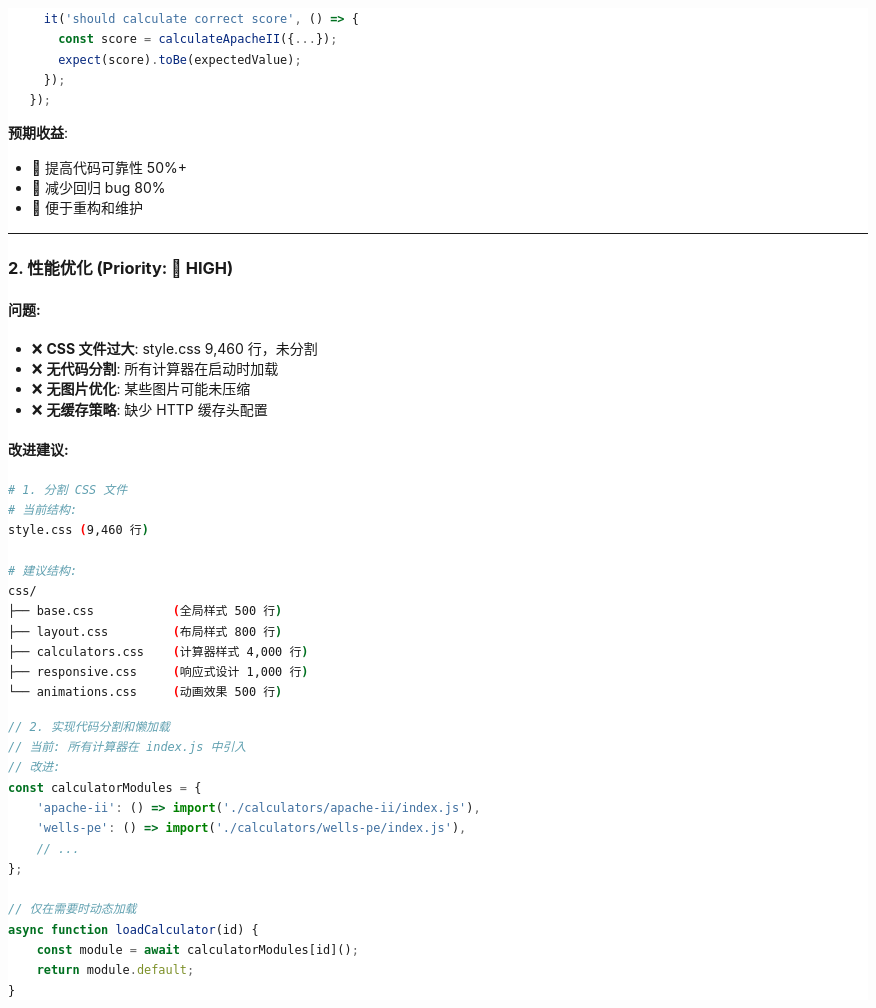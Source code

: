 ```javascript
     it('should calculate correct score', () => {
       const score = calculateApacheII({...});
       expect(score).toBe(expectedValue);
     });
   });
```

**预期收益**:
- 🎯 提高代码可靠性 50%+
- 🎯 减少回归 bug 80%
- 🎯 便于重构和维护

---

### **2. 性能优化 (Priority: 🔴 HIGH)**

#### 问题:
- ❌ **CSS 文件过大**: style.css 9,460 行，未分割
- ❌ **无代码分割**: 所有计算器在启动时加载
- ❌ **无图片优化**: 某些图片可能未压缩
- ❌ **无缓存策略**: 缺少 HTTP 缓存头配置

#### 改进建议:

```bash
# 1. 分割 CSS 文件
# 当前结构:
style.css (9,460 行)

# 建议结构:
css/
├── base.css           (全局样式 500 行)
├── layout.css         (布局样式 800 行)
├── calculators.css    (计算器样式 4,000 行)
├── responsive.css     (响应式设计 1,000 行)
└── animations.css     (动画效果 500 行)
```

```javascript
// 2. 实现代码分割和懒加载
// 当前: 所有计算器在 index.js 中引入
// 改进:
const calculatorModules = {
    'apache-ii': () => import('./calculators/apache-ii/index.js'),
    'wells-pe': () => import('./calculators/wells-pe/index.js'),
    // ...
};

// 仅在需要时动态加载
async function loadCalculator(id) {
    const module = await calculatorModules[id]();
    return module.default;
}
```
